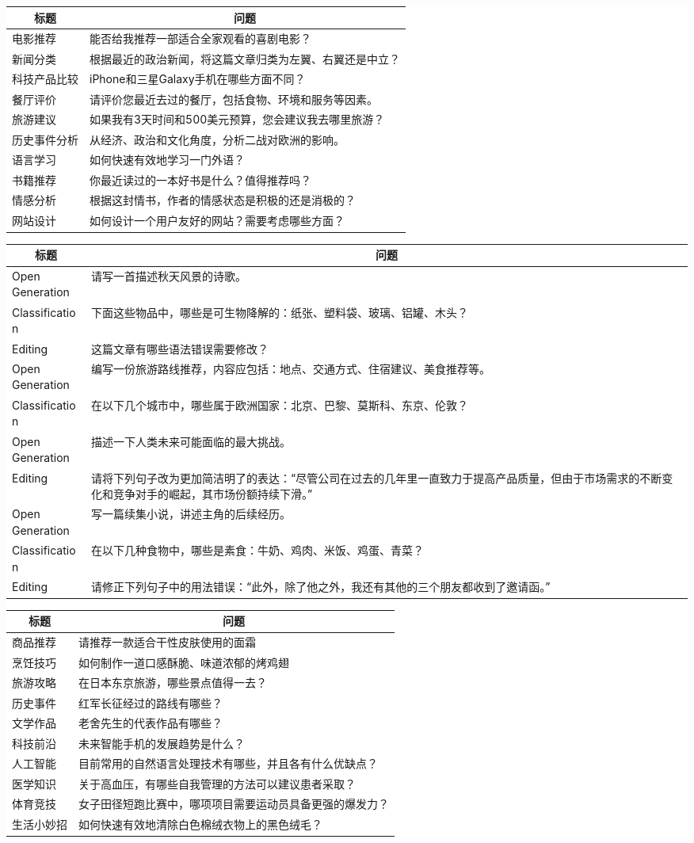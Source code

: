 |标题|问题|
|---|---|
|电影推荐|能否给我推荐一部适合全家观看的喜剧电影？|
|新闻分类|根据最近的政治新闻，将这篇文章归类为左翼、右翼还是中立？|
|科技产品比较|iPhone和三星Galaxy手机在哪些方面不同？|
|餐厅评价|请评价您最近去过的餐厅，包括食物、环境和服务等因素。|
|旅游建议|如果我有3天时间和500美元预算，您会建议我去哪里旅游？|
|历史事件分析|从经济、政治和文化角度，分析二战对欧洲的影响。|
|语言学习|如何快速有效地学习一门外语？|
|书籍推荐|你最近读过的一本好书是什么？值得推荐吗？|
|情感分析|根据这封情书，作者的情感状态是积极的还是消极的？|
|网站设计|如何设计一个用户友好的网站？需要考虑哪些方面？|

| 标题 | 问题 |
| --- | --- |
| Open Generation | 请写一首描述秋天风景的诗歌。 |
| Classification | 下面这些物品中，哪些是可生物降解的：纸张、塑料袋、玻璃、铝罐、木头？ |
| Editing | 这篇文章有哪些语法错误需要修改？ |
| Open Generation | 编写一份旅游路线推荐，内容应包括：地点、交通方式、住宿建议、美食推荐等。 |
| Classification | 在以下几个城市中，哪些属于欧洲国家：北京、巴黎、莫斯科、东京、伦敦？ |
| Open Generation | 描述一下人类未来可能面临的最大挑战。 |
| Editing | 请将下列句子改为更加简洁明了的表达：“尽管公司在过去的几年里一直致力于提高产品质量，但由于市场需求的不断变化和竞争对手的崛起，其市场份额持续下滑。”|
| Open Generation | 写一篇续集小说，讲述主角的后续经历。 |
| Classification | 在以下几种食物中，哪些是素食：牛奶、鸡肉、米饭、鸡蛋、青菜？ |
| Editing | 请修正下列句子中的用法错误：“此外，除了他之外，我还有其他的三个朋友都收到了邀请函。” |

|标题|问题|
|---|---|
|商品推荐| 请推荐一款适合干性皮肤使用的面霜 |
|烹饪技巧| 如何制作一道口感酥脆、味道浓郁的烤鸡翅 |
|旅游攻略| 在日本东京旅游，哪些景点值得一去？ |
|历史事件| 红军长征经过的路线有哪些？ |
|文学作品| 老舍先生的代表作品有哪些？ |
|科技前沿| 未来智能手机的发展趋势是什么？ |
|人工智能| 目前常用的自然语言处理技术有哪些，并且各有什么优缺点？ |
|医学知识| 关于高血压，有哪些自我管理的方法可以建议患者采取？ |
|体育竞技| 女子田径短跑比赛中，哪项项目需要运动员具备更强的爆发力？ |
|生活小妙招| 如何快速有效地清除白色棉绒衣物上的黑色绒毛？ |
